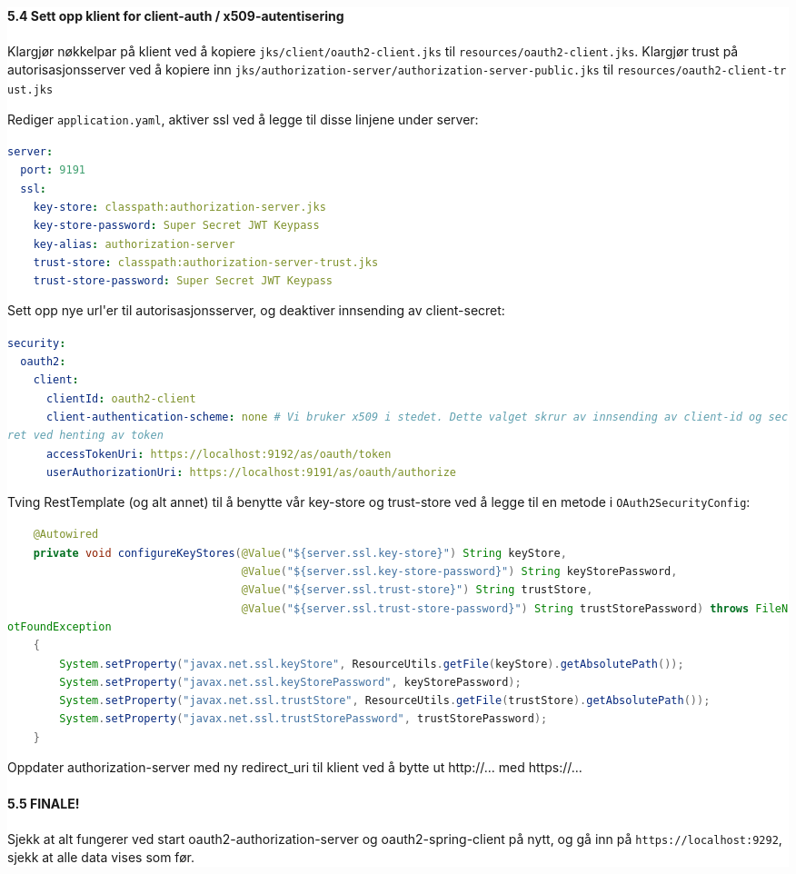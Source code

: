 #### 5.4 Sett opp klient for client-auth / x509-autentisering

Klargjør nøkkelpar på klient ved å kopiere ```jks/client/oauth2-client.jks``` til ```resources/oauth2-client.jks```.
Klargjør trust på autorisasjonsserver ved å kopiere inn ```jks/authorization-server/authorization-server-public.jks``` til ```resources/oauth2-client-trust.jks```

Rediger ```application.yaml```, aktiver ssl ved å legge til disse linjene under server:
```yaml
server:
  port: 9191
  ssl:
    key-store: classpath:authorization-server.jks
    key-store-password: Super Secret JWT Keypass
    key-alias: authorization-server
    trust-store: classpath:authorization-server-trust.jks
    trust-store-password: Super Secret JWT Keypass
```

Sett opp nye url'er til autorisasjonsserver, og deaktiver innsending av client-secret:
```yaml
security:
  oauth2:
    client:
      clientId: oauth2-client
      client-authentication-scheme: none # Vi bruker x509 i stedet. Dette valget skrur av innsending av client-id og secret ved henting av token
      accessTokenUri: https://localhost:9192/as/oauth/token
      userAuthorizationUri: https://localhost:9191/as/oauth/authorize
```

Tving RestTemplate (og alt annet) til å benytte vår key-store og trust-store ved å legge til en metode i ```OAuth2SecurityConfig```:

```java
    @Autowired
    private void configureKeyStores(@Value("${server.ssl.key-store}") String keyStore,
                                    @Value("${server.ssl.key-store-password}") String keyStorePassword,
                                    @Value("${server.ssl.trust-store}") String trustStore,
                                    @Value("${server.ssl.trust-store-password}") String trustStorePassword) throws FileNotFoundException
    {
        System.setProperty("javax.net.ssl.keyStore", ResourceUtils.getFile(keyStore).getAbsolutePath());
        System.setProperty("javax.net.ssl.keyStorePassword", keyStorePassword);
        System.setProperty("javax.net.ssl.trustStore", ResourceUtils.getFile(trustStore).getAbsolutePath());
        System.setProperty("javax.net.ssl.trustStorePassword", trustStorePassword);
    }
```

Oppdater authorization-server med ny redirect_uri til klient ved å bytte ut http://... med https://...

#### 5.5 FINALE!

Sjekk at alt fungerer ved start oauth2-authorization-server og oauth2-spring-client på nytt, og gå inn på ```https://localhost:9292```, sjekk at alle data vises som før.
